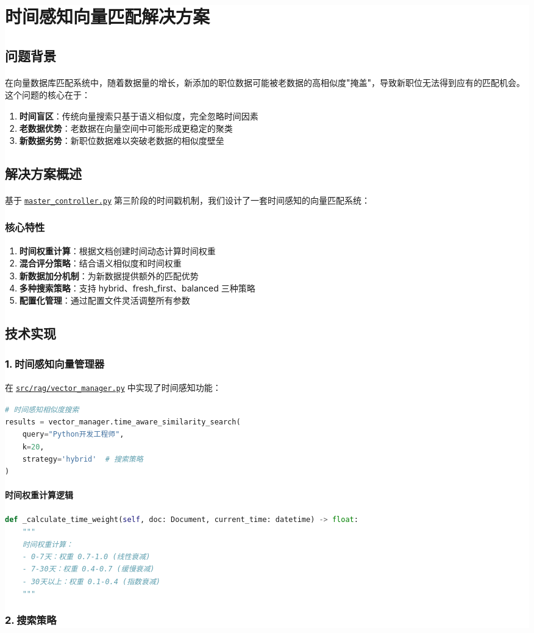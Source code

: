 # 时间感知向量匹配解决方案

## 问题背景

在向量数据库匹配系统中，随着数据量的增长，新添加的职位数据可能被老数据的高相似度"掩盖"，导致新职位无法得到应有的匹配机会。这个问题的核心在于：

1. **时间盲区**：传统向量搜索只基于语义相似度，完全忽略时间因素
2. **老数据优势**：老数据在向量空间中可能形成更稳定的聚类
3. **新数据劣势**：新职位数据难以突破老数据的相似度壁垒

## 解决方案概述

基于 [`master_controller.py`](../src/integration/master_controller.py) 第三阶段的时间戳机制，我们设计了一套时间感知的向量匹配系统：

### 核心特性

1. **时间权重计算**：根据文档创建时间动态计算时间权重
2. **混合评分策略**：结合语义相似度和时间权重
3. **新数据加分机制**：为新数据提供额外的匹配优势
4. **多种搜索策略**：支持 hybrid、fresh_first、balanced 三种策略
5. **配置化管理**：通过配置文件灵活调整所有参数

## 技术实现

### 1. 时间感知向量管理器

在 [`src/rag/vector_manager.py`](../src/rag/vector_manager.py) 中实现了时间感知功能：

```python
# 时间感知相似度搜索
results = vector_manager.time_aware_similarity_search(
    query="Python开发工程师",
    k=20,
    strategy='hybrid'  # 搜索策略
)
```

#### 时间权重计算逻辑

```python
def _calculate_time_weight(self, doc: Document, current_time: datetime) -> float:
    """
    时间权重计算：
    - 0-7天：权重 0.7-1.0 (线性衰减)
    - 7-30天：权重 0.4-0.7 (缓慢衰减)  
    - 30天以上：权重 0.1-0.4 (指数衰减)
    """
```

### 2. 搜索策略
